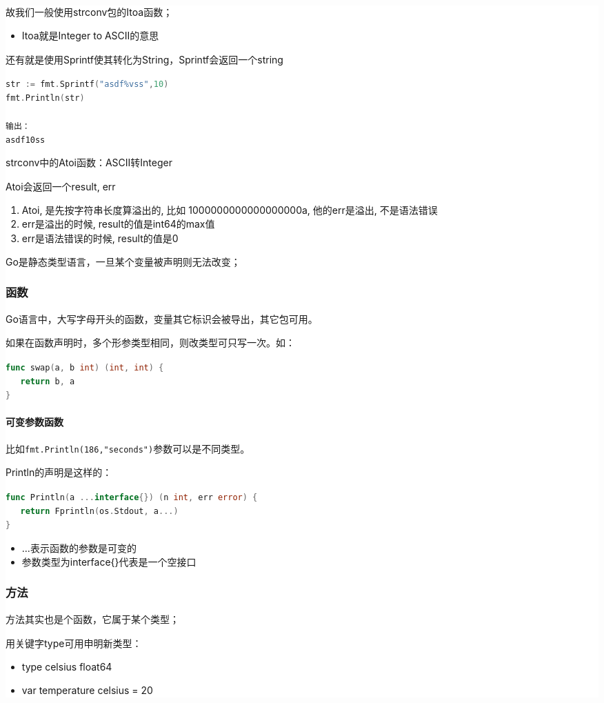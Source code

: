 故我们一般使用strconv包的Itoa函数；

+ Itoa就是Integer to ASCII的意思

还有就是使用Sprintf使其转化为String，Sprintf会返回一个string

```go
str := fmt.Sprintf("asdf%vss",10)
fmt.Println(str)

输出：
asdf10ss
```

strconv中的Atoi函数：ASCII转Integer

Atoi会返回一个result, err

1. Atoi, 是先按字符串长度算溢出的, 比如 1000000000000000000a, 他的err是溢出, 不是语法错误
2. err是溢出的时候, result的值是int64的max值
3. err是语法错误的时候, result的值是0

Go是静态类型语言，一旦某个变量被声明则无法改变；

### 函数

Go语言中，大写字母开头的函数，变量其它标识会被导出，其它包可用。

如果在函数声明时，多个形参类型相同，则改类型可只写一次。如：

```go
func swap(a, b int) (int, int) {
   return b, a
}
```

#### 可变参数函数

比如`fmt.Println(186,"seconds")`参数可以是不同类型。

Println的声明是这样的：

```go
func Println(a ...interface{}) (n int, err error) {
   return Fprintln(os.Stdout, a...)
}
```

+ ...表示函数的参数是可变的
+ 参数类型为interface{}代表是一个空接口

### 方法

方法其实也是个函数，它属于某个类型；

用关键字type可用申明新类型：

+ type celsius float64

+ var temperature celsius = 20
